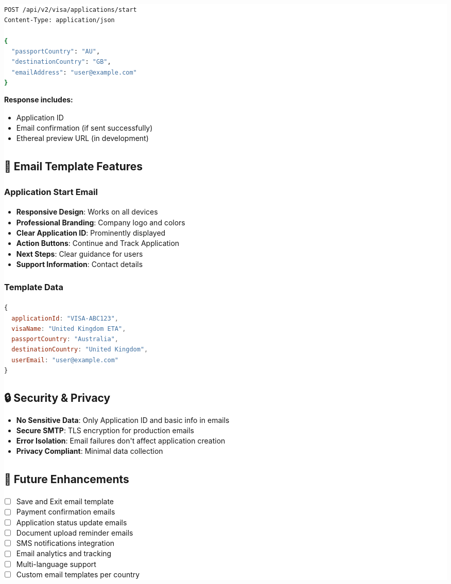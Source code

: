 ```bash
POST /api/v2/visa/applications/start
Content-Type: application/json

{
  "passportCountry": "AU",
  "destinationCountry": "GB",
  "emailAddress": "user@example.com"
}
```

**Response includes:**
- Application ID
- Email confirmation (if sent successfully)
- Ethereal preview URL (in development)

## 🎨 Email Template Features

### Application Start Email
- **Responsive Design**: Works on all devices
- **Professional Branding**: Company logo and colors
- **Clear Application ID**: Prominently displayed
- **Action Buttons**: Continue and Track Application
- **Next Steps**: Clear guidance for users
- **Support Information**: Contact details

### Template Data
```javascript
{
  applicationId: "VISA-ABC123",
  visaName: "United Kingdom ETA",
  passportCountry: "Australia",
  destinationCountry: "United Kingdom",
  userEmail: "user@example.com"
}
```

## 🔒 Security & Privacy

- **No Sensitive Data**: Only Application ID and basic info in emails
- **Secure SMTP**: TLS encryption for production emails
- **Error Isolation**: Email failures don't affect application creation
- **Privacy Compliant**: Minimal data collection

## 🚀 Future Enhancements

- [ ] Save and Exit email template
- [ ] Payment confirmation emails
- [ ] Application status update emails
- [ ] Document upload reminder emails
- [ ] SMS notifications integration
- [ ] Email analytics and tracking
- [ ] Multi-language support
- [ ] Custom email templates per country
